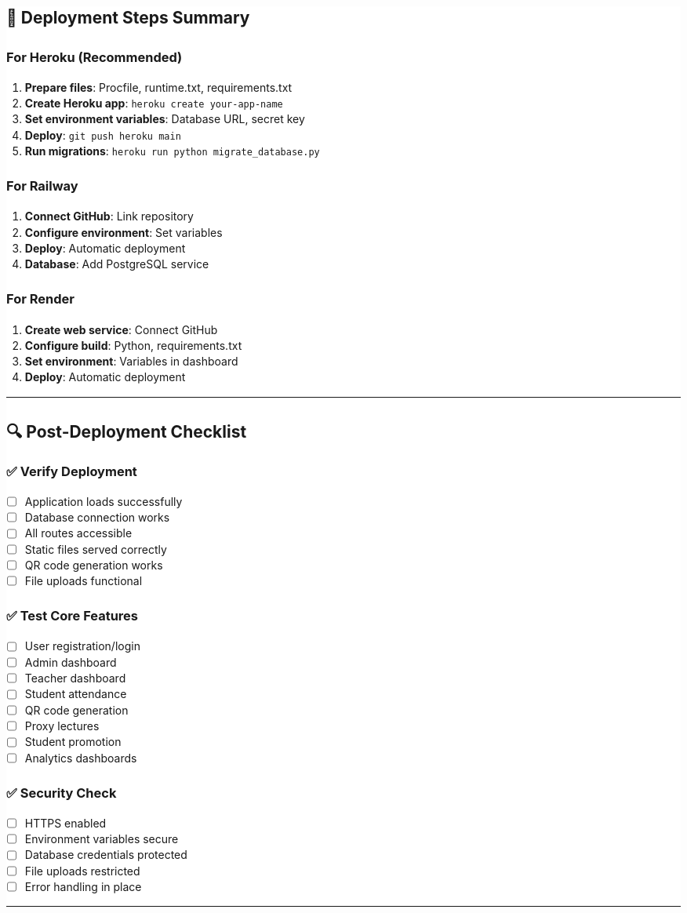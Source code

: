 
## 🚀 **Deployment Steps Summary**

### **For Heroku (Recommended)**
1. **Prepare files**: Procfile, runtime.txt, requirements.txt
2. **Create Heroku app**: `heroku create your-app-name`
3. **Set environment variables**: Database URL, secret key
4. **Deploy**: `git push heroku main`
5. **Run migrations**: `heroku run python migrate_database.py`

### **For Railway**
1. **Connect GitHub**: Link repository
2. **Configure environment**: Set variables
3. **Deploy**: Automatic deployment
4. **Database**: Add PostgreSQL service

### **For Render**
1. **Create web service**: Connect GitHub
2. **Configure build**: Python, requirements.txt
3. **Set environment**: Variables in dashboard
4. **Deploy**: Automatic deployment

---

## 🔍 **Post-Deployment Checklist**

### ✅ **Verify Deployment**
- [ ] Application loads successfully
- [ ] Database connection works
- [ ] All routes accessible
- [ ] Static files served correctly
- [ ] QR code generation works
- [ ] File uploads functional

### ✅ **Test Core Features**
- [ ] User registration/login
- [ ] Admin dashboard
- [ ] Teacher dashboard
- [ ] Student attendance
- [ ] QR code generation
- [ ] Proxy lectures
- [ ] Student promotion
- [ ] Analytics dashboards

### ✅ **Security Check**
- [ ] HTTPS enabled
- [ ] Environment variables secure
- [ ] Database credentials protected
- [ ] File uploads restricted
- [ ] Error handling in place

---